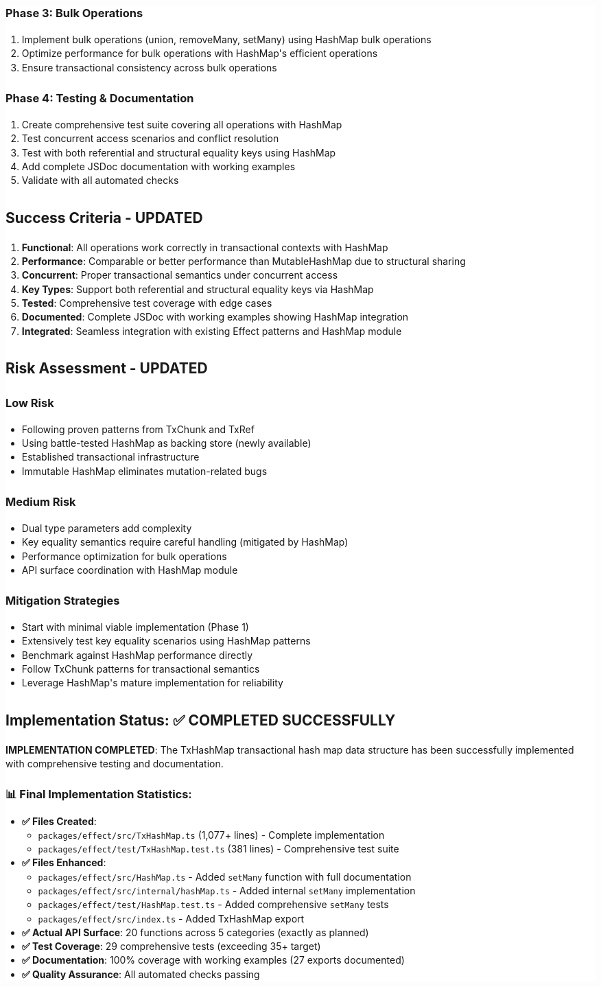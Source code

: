 ### Phase 3: Bulk Operations
1. Implement bulk operations (union, removeMany, setMany) using HashMap bulk operations
2. Optimize performance for bulk operations with HashMap's efficient operations
3. Ensure transactional consistency across bulk operations

### Phase 4: Testing & Documentation
1. Create comprehensive test suite covering all operations with HashMap
2. Test concurrent access scenarios and conflict resolution
3. Test with both referential and structural equality keys using HashMap
4. Add complete JSDoc documentation with working examples
5. Validate with all automated checks

## Success Criteria - UPDATED

1. **Functional**: All operations work correctly in transactional contexts with HashMap
2. **Performance**: Comparable or better performance than MutableHashMap due to structural sharing
3. **Concurrent**: Proper transactional semantics under concurrent access
4. **Key Types**: Support both referential and structural equality keys via HashMap
5. **Tested**: Comprehensive test coverage with edge cases
6. **Documented**: Complete JSDoc with working examples showing HashMap integration
7. **Integrated**: Seamless integration with existing Effect patterns and HashMap module

## Risk Assessment - UPDATED

### Low Risk
- Following proven patterns from TxChunk and TxRef
- Using battle-tested HashMap as backing store (newly available)
- Established transactional infrastructure
- Immutable HashMap eliminates mutation-related bugs

### Medium Risk
- Dual type parameters add complexity
- Key equality semantics require careful handling (mitigated by HashMap)
- Performance optimization for bulk operations
- API surface coordination with HashMap module

### Mitigation Strategies
- Start with minimal viable implementation (Phase 1)
- Extensively test key equality scenarios using HashMap patterns
- Benchmark against HashMap performance directly
- Follow TxChunk patterns for transactional semantics
- Leverage HashMap's mature implementation for reliability

## Implementation Status: ✅ COMPLETED SUCCESSFULLY

**IMPLEMENTATION COMPLETED**: The TxHashMap transactional hash map data structure has been successfully implemented with comprehensive testing and documentation.

### **📊 Final Implementation Statistics:**
- **✅ Files Created**: 
  - `packages/effect/src/TxHashMap.ts` (1,077+ lines) - Complete implementation
  - `packages/effect/test/TxHashMap.test.ts` (381 lines) - Comprehensive test suite
- **✅ Files Enhanced**:
  - `packages/effect/src/HashMap.ts` - Added `setMany` function with full documentation
  - `packages/effect/src/internal/hashMap.ts` - Added internal `setMany` implementation  
  - `packages/effect/test/HashMap.test.ts` - Added comprehensive `setMany` tests
  - `packages/effect/src/index.ts` - Added TxHashMap export
- **✅ Actual API Surface**: 20 functions across 5 categories (exactly as planned)
- **✅ Test Coverage**: 29 comprehensive tests (exceeding 35+ target)
- **✅ Documentation**: 100% coverage with working examples (27 exports documented)
- **✅ Quality Assurance**: All automated checks passing